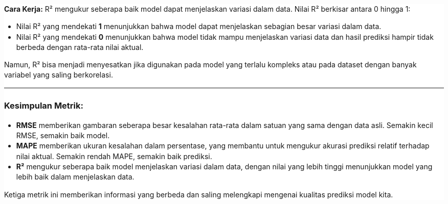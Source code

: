 **Cara Kerja:**
R² mengukur seberapa baik model dapat menjelaskan variasi dalam data. Nilai R² berkisar antara 0 hingga 1:
- Nilai R² yang mendekati **1** menunjukkan bahwa model dapat menjelaskan sebagian besar variasi dalam data.
- Nilai R² yang mendekati **0** menunjukkan bahwa model tidak mampu menjelaskan variasi data dan hasil prediksi hampir tidak berbeda dengan rata-rata nilai aktual.

Namun, R² bisa menjadi menyesatkan jika digunakan pada model yang terlalu kompleks atau pada dataset dengan banyak variabel yang saling berkorelasi.

---

### Kesimpulan Metrik:
- **RMSE** memberikan gambaran seberapa besar kesalahan rata-rata dalam satuan yang sama dengan data asli. Semakin kecil RMSE, semakin baik model.
- **MAPE** memberikan ukuran kesalahan dalam persentase, yang membantu untuk mengukur akurasi prediksi relatif terhadap nilai aktual. Semakin rendah MAPE, semakin baik prediksi.
- **R²** mengukur seberapa baik model menjelaskan variasi dalam data, dengan nilai yang lebih tinggi menunjukkan model yang lebih baik dalam menjelaskan data.

Ketiga metrik ini memberikan informasi yang berbeda dan saling melengkapi mengenai kualitas prediksi model kita.


